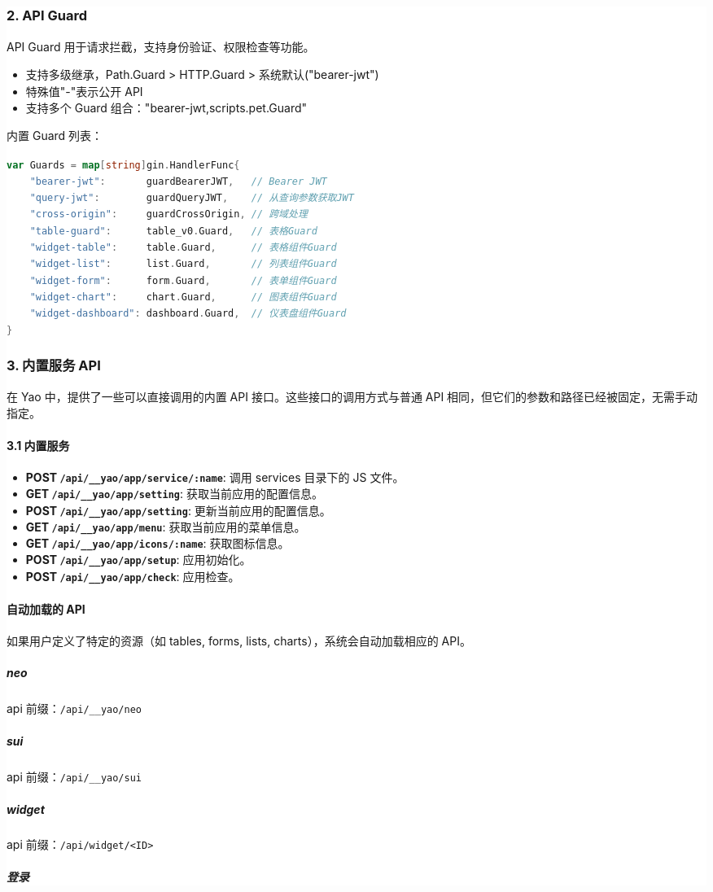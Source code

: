 ### 2. API Guard

API Guard 用于请求拦截，支持身份验证、权限检查等功能。

- 支持多级继承，Path.Guard > HTTP.Guard > 系统默认("bearer-jwt")
- 特殊值"-"表示公开 API
- 支持多个 Guard 组合："bearer-jwt,scripts.pet.Guard"

内置 Guard 列表：

```go
var Guards = map[string]gin.HandlerFunc{
    "bearer-jwt":       guardBearerJWT,   // Bearer JWT
    "query-jwt":        guardQueryJWT,    // 从查询参数获取JWT
    "cross-origin":     guardCrossOrigin, // 跨域处理
    "table-guard":      table_v0.Guard,   // 表格Guard
    "widget-table":     table.Guard,      // 表格组件Guard
    "widget-list":      list.Guard,       // 列表组件Guard
    "widget-form":      form.Guard,       // 表单组件Guard
    "widget-chart":     chart.Guard,      // 图表组件Guard
    "widget-dashboard": dashboard.Guard,  // 仪表盘组件Guard
}
```

### 3. 内置服务 API

在 Yao 中，提供了一些可以直接调用的内置 API 接口。这些接口的调用方式与普通 API 相同，但它们的参数和路径已经被固定，无需手动指定。

#### 3.1 内置服务

- **POST `/api/__yao/app/service/:name`**: 调用 services 目录下的 JS 文件。
- **GET `/api/__yao/app/setting`**: 获取当前应用的配置信息。
- **POST `/api/__yao/app/setting`**: 更新当前应用的配置信息。
- **GET `/api/__yao/app/menu`**: 获取当前应用的菜单信息。
- **GET `/api/__yao/app/icons/:name`**: 获取图标信息。
- **POST `/api/__yao/app/setup`**: 应用初始化。
- **POST `/api/__yao/app/check`**: 应用检查。

#### 自动加载的 API

如果用户定义了特定的资源（如 tables, forms, lists, charts），系统会自动加载相应的 API。

##### neo

api 前缀：`/api/__yao/neo`

##### sui

api 前缀：`/api/__yao/sui`

##### widget

api 前缀：`/api/widget/<ID>`

##### 登录
